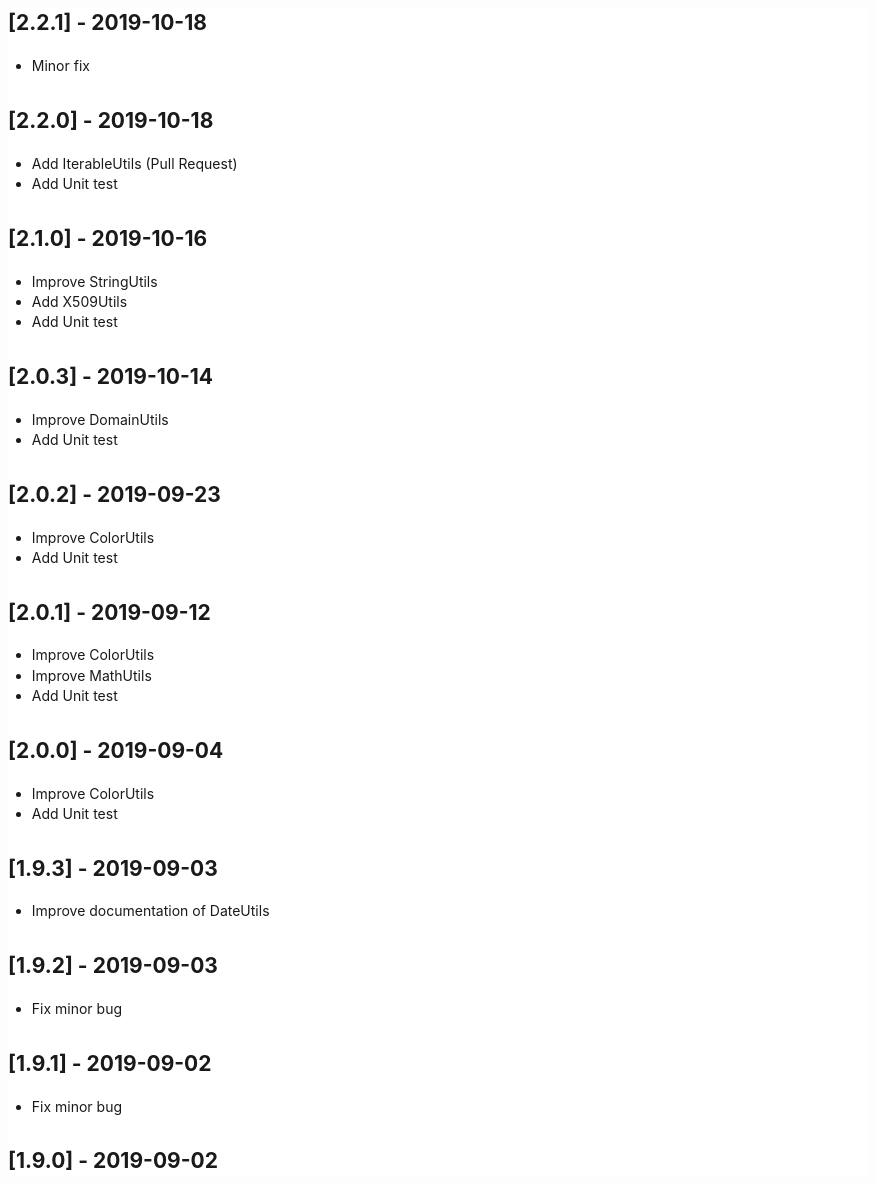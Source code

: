 ## [2.2.1] - 2019-10-18

* Minor fix

## [2.2.0] - 2019-10-18

* Add IterableUtils (Pull Request)
* Add Unit test

## [2.1.0] - 2019-10-16

* Improve StringUtils
* Add X509Utils
* Add Unit test

## [2.0.3] - 2019-10-14

* Improve DomainUtils
* Add Unit test

## [2.0.2] - 2019-09-23

* Improve ColorUtils
* Add Unit test

## [2.0.1] - 2019-09-12

* Improve ColorUtils
* Improve MathUtils
* Add Unit test

## [2.0.0] - 2019-09-04

* Improve ColorUtils
* Add Unit test

## [1.9.3] - 2019-09-03

* Improve documentation of DateUtils

## [1.9.2] - 2019-09-03

* Fix minor bug

## [1.9.1] - 2019-09-02

* Fix minor bug

## [1.9.0] - 2019-09-02
